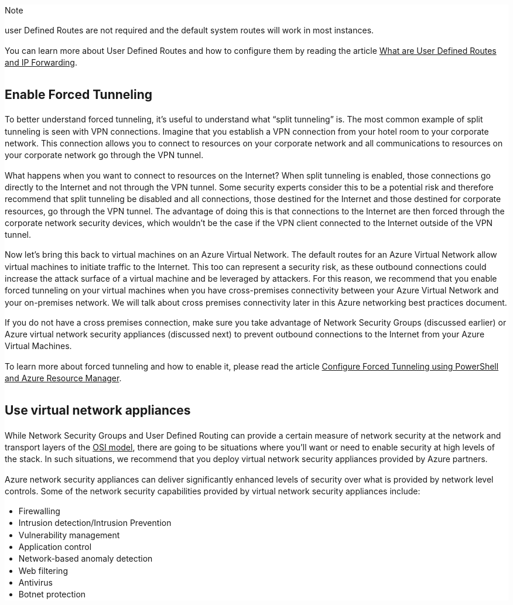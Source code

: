 > [!NOTE]
> user Defined Routes are not required and the default system routes will work in most instances.

You can learn more about User Defined Routes and how to configure them by reading the article [What are User Defined Routes and IP Forwarding](../virtual-network/virtual-networks-udr-overview.md).

## Enable Forced Tunneling

To better understand forced tunneling, it’s useful to understand what “split tunneling” is.
The most common example of split tunneling is seen with VPN connections. Imagine that you establish a VPN connection from your hotel room to your corporate network. This connection allows you to connect to resources on your corporate network and all communications to resources on your corporate network go through the VPN tunnel.

What happens when you want to connect to resources on the Internet? When split tunneling is enabled, those connections go directly to the Internet and not through the VPN tunnel. Some security experts consider this to be a potential risk and therefore recommend that split tunneling be disabled and all connections, those destined for the Internet and those destined for corporate resources, go through the VPN tunnel. The advantage of doing this is that connections to the Internet are then forced through the corporate network security devices, which wouldn’t be the case if the VPN client connected to the Internet outside of the VPN tunnel.

Now let’s bring this back to virtual machines on an Azure Virtual Network. The default routes for an Azure Virtual Network allow virtual machines to initiate traffic to the Internet. This too can represent a security risk, as these outbound connections could increase the attack surface of a virtual machine and be leveraged by attackers.
For this reason, we recommend that you enable forced tunneling on your virtual machines when you have cross-premises connectivity between your Azure Virtual Network and your on-premises network. We will talk about cross premises connectivity later in this Azure networking best practices document.

If you do not have a cross premises connection, make sure you take advantage of Network Security Groups (discussed earlier) or Azure virtual network security appliances (discussed next) to prevent outbound connections to the Internet from your Azure Virtual Machines.

To learn more about forced tunneling and how to enable it, please read the article [Configure Forced Tunneling using PowerShell and Azure Resource Manager](../vpn-gateway/vpn-gateway-forced-tunneling-rm.md).

## Use virtual network appliances

While Network Security Groups and User Defined Routing can provide a certain measure of network security at the network and transport layers of the [OSI model](https://en.wikipedia.org/wiki/OSI_model), there are going to be situations where you’ll want or need to enable security at high levels of the stack. In such situations, we recommend that you deploy virtual network security appliances provided by Azure partners.

Azure network security appliances can deliver significantly enhanced levels of security over what is provided by network level controls. Some of the network security capabilities provided by virtual network security appliances include:

- Firewalling
- Intrusion detection/Intrusion Prevention
- Vulnerability management
- Application control
- Network-based anomaly detection
- Web filtering
- Antivirus
- Botnet protection
